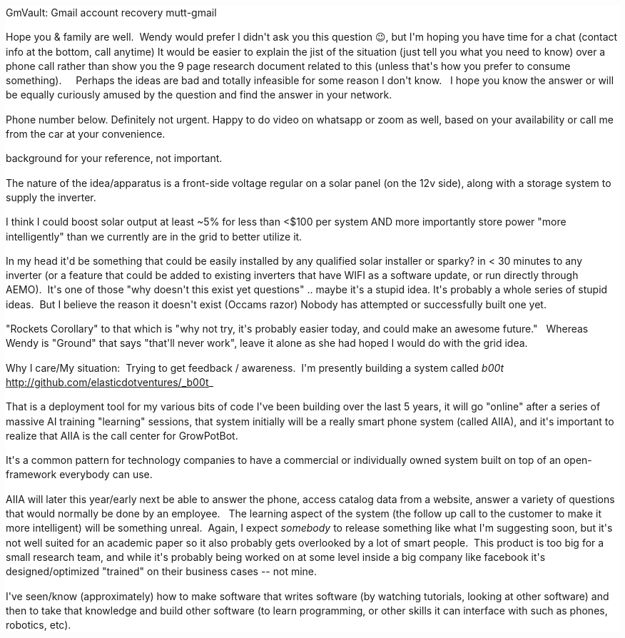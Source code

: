 GmVault: Gmail account recovery
mutt-gmail




Hope you & family are well. 
Wendy would prefer I didn't ask you this question 😉, but I'm hoping you have time for a chat (contact info at the bottom, call anytime)
It would be easier to explain the jist of the situation (just tell you what you need to know) over a phone call rather than show you the 9 page research document related to this (unless that's how you prefer to consume something).    
Perhaps the ideas are bad and totally infeasible for some reason I don't know.   I hope you know the answer or will be equally curiously amused by the question and find the answer in your network. 

Phone number below. Definitely not urgent. Happy to do video on whatsapp or zoom as well, based on your availability or call me from the car at your convenience. 

background for your reference, not important. 

The nature of the idea/apparatus is a front-side voltage regular on a solar panel (on the 12v side), along with a storage system to supply the inverter. 

I think I could boost solar output at least ~5% for less than <$100 per system AND more importantly store power "more intelligently" than we currently are in the grid to better utilize it.  

In my head it'd be something that could be easily installed by any qualified solar installer or sparky? in < 30 minutes to any inverter (or a feature that could be added to existing inverters that have WIFI as a software update, or run directly through AEMO).  It's one of those "why doesn't this exist yet questions" .. maybe it's a stupid idea. It's probably a whole series of stupid ideas. 
But I believe the reason it doesn't exist (Occams razor) Nobody has attempted or successfully built one yet.  

"Rockets Corollary" to that which is "why not try, it's probably easier today, and could make an awesome future."   Whereas Wendy is "Ground" that says "that'll never work", leave it alone as she had hoped I would do with the grid idea.

Why I care/My situation:  Trying to get feedback / awareness. 
I'm presently building a system called _b00t_ http://github.com/elasticdotventures/_b00t_

That is a deployment tool for my various bits of code I've been building over the last 5 years, it will go "online" after a series of massive AI training "learning" sessions, that system initially will be a really smart phone system (called AIIA), and it's important to realize that AIIA is the call center for GrowPotBot. 

It's a common pattern for technology companies to have a commercial or individually owned system built on top of an open-framework everybody can use. 

AIIA will later this year/early next be able to answer the phone, access catalog data from a website, answer a variety of questions that would normally be done by an employee.   The learning aspect of the system (the follow up call to the customer to make it more intelligent) will be something unreal.  Again, I expect *somebody* to release something like what I'm suggesting soon, but it's not well suited for an academic paper so it also probably gets overlooked by a lot of smart people.  This product is too big for a small research team, and while it's probably being worked on at some level inside a big company like facebook it's designed/optimized "trained" on their business cases -- not mine. 

I've seen/know (approximately) how to make software that writes software (by watching tutorials, looking at other software) and then to take that knowledge and build other software (to learn programming, or other skills it can interface with such as phones, robotics, etc).

